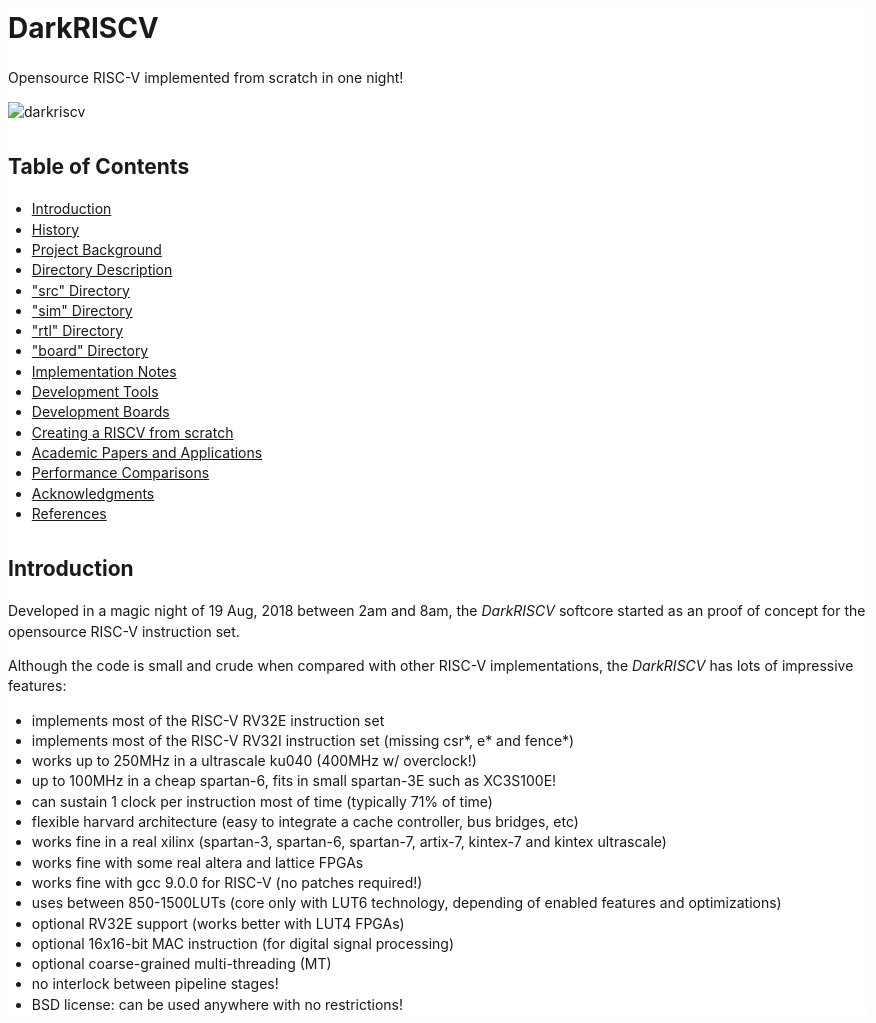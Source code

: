 # DarkRISCV
Opensource RISC-V implemented from scratch in one night!

![darkriscv](https://user-images.githubusercontent.com/42520878/109411184-01075f80-797f-11eb-8932-5b916133561a.jpg)

## Table of Contents

- [Introduction](#introduction)
- [History](#history)
- [Project Background](#project-background)
- [Directory Description](#directory-description)
- ["src" Directory](#src-directory)
- ["sim" Directory](#sim-directory)
- ["rtl" Directory](#rtl-directory)
- ["board" Directory](#board-directory)
- [Implementation Notes](#implementation-notes)
- [Development Tools](#development-tools)
- [Development Boards](#development-boards)
- [Creating a RISCV from scratch](#creating-a-riscv-from-scratch)
- [Academic Papers and Applications](#academic-papers-and-applications)
- [Performance Comparisons](#performance-comparisons)
- [Acknowledgments](#acknowledgments)
- [References](#references)

## Introduction

Developed in a magic night of 19 Aug, 2018 between 2am and 8am, the
*DarkRISCV* softcore started as an proof of concept for the opensource
RISC-V instruction set.

Although the code is small and crude when compared with other RISC-V
implementations, the *DarkRISCV* has lots of impressive features:

- implements most of the RISC-V RV32E instruction set
- implements most of the RISC-V RV32I instruction set (missing csr*, e* and fence*)
- works up to 250MHz in a ultrascale ku040 (400MHz w/ overclock!)
- up to 100MHz in a cheap spartan-6, fits in small spartan-3E such as XC3S100E!
- can sustain 1 clock per instruction most of time (typically 71% of time)
- flexible harvard architecture (easy to integrate a cache controller, bus bridges, etc)
- works fine in a real xilinx (spartan-3, spartan-6, spartan-7, artix-7, kintex-7 and kintex ultrascale)
- works fine with some real altera and lattice FPGAs
- works fine with gcc 9.0.0 for RISC-V (no patches required!)
- uses between 850-1500LUTs (core only with LUT6 technology, depending of enabled features and optimizations)
- optional RV32E support (works better with LUT4 FPGAs)
- optional 16x16-bit MAC instruction (for digital signal processing)
- optional coarse-grained multi-threading (MT)
- no interlock between pipeline stages!
- BSD license: can be used anywhere with no restrictions!

